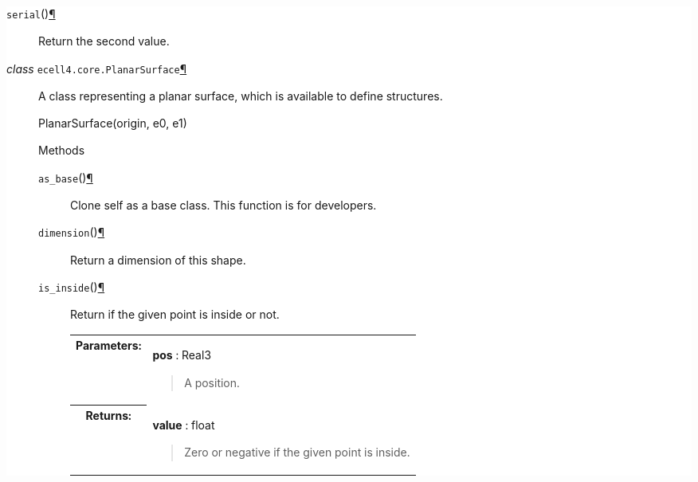 <dl class="method">
<dt id="ecell4.core.ParticleID.serial">
<code class="descname">serial</code><span class="sig-paren">(</span><span class="sig-paren">)</span><a class="headerlink" href="#ecell4.core.ParticleID.serial" title="Permalink to this definition">¶</a></dt>
<dd><p>Return the second value.</p>
</dd></dl>

</dd></dl>

<dl class="class">
<dt id="ecell4.core.PlanarSurface">
<em class="property">class </em><code class="descclassname">ecell4.core.</code><code class="descname">PlanarSurface</code><a class="headerlink" href="#ecell4.core.PlanarSurface" title="Permalink to this definition">¶</a></dt>
<dd><p>A class representing a planar surface, which is available to define
structures.</p>
<p>PlanarSurface(origin, e0, e1)</p>
<p class="rubric">Methods</p>
<dl class="method">
<dt id="ecell4.core.PlanarSurface.as_base">
<code class="descname">as_base</code><span class="sig-paren">(</span><span class="sig-paren">)</span><a class="headerlink" href="#ecell4.core.PlanarSurface.as_base" title="Permalink to this definition">¶</a></dt>
<dd><p>Clone self as a base class. This function is for developers.</p>
</dd></dl>

<dl class="method">
<dt id="ecell4.core.PlanarSurface.dimension">
<code class="descname">dimension</code><span class="sig-paren">(</span><span class="sig-paren">)</span><a class="headerlink" href="#ecell4.core.PlanarSurface.dimension" title="Permalink to this definition">¶</a></dt>
<dd><p>Return a dimension of this shape.</p>
</dd></dl>

<dl class="method">
<dt id="ecell4.core.PlanarSurface.is_inside">
<code class="descname">is_inside</code><span class="sig-paren">(</span><span class="sig-paren">)</span><a class="headerlink" href="#ecell4.core.PlanarSurface.is_inside" title="Permalink to this definition">¶</a></dt>
<dd><p>Return if the given point is inside or not.</p>
<table class="docutils field-list" frame="void" rules="none">
<col class="field-name" />
<col class="field-body" />
<tbody valign="top">
<tr class="field-odd field"><th class="field-name">Parameters:</th><td class="field-body"><p class="first"><strong>pos</strong> : Real3</p>
<blockquote>
<div><p>A position.</p>
</div></blockquote>
</td>
</tr>
<tr class="field-even field"><th class="field-name">Returns:</th><td class="field-body"><p class="first"><strong>value</strong> : float</p>
<blockquote class="last">
<div><p>Zero or negative if the given point is inside.</p>
</div></blockquote>
</td>
</tr>
</tbody>
</table>
</dd></dl>

